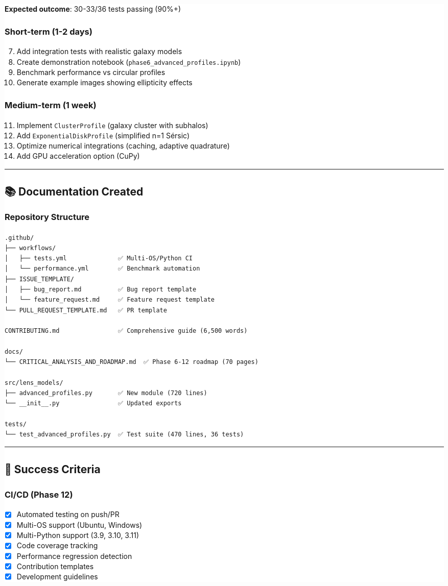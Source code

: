 **Expected outcome**: 30-33/36 tests passing (90%+)

### Short-term (1-2 days)
7. Add integration tests with realistic galaxy models
8. Create demonstration notebook (`phase6_advanced_profiles.ipynb`)
9. Benchmark performance vs circular profiles
10. Generate example images showing ellipticity effects

### Medium-term (1 week)
11. Implement `ClusterProfile` (galaxy cluster with subhalos)
12. Add `ExponentialDiskProfile` (simplified n=1 Sérsic)
13. Optimize numerical integrations (caching, adaptive quadrature)
14. Add GPU acceleration option (CuPy)

---

## 📚 Documentation Created

### Repository Structure
```
.github/
├── workflows/
│   ├── tests.yml              ✅ Multi-OS/Python CI
│   └── performance.yml        ✅ Benchmark automation
├── ISSUE_TEMPLATE/
│   ├── bug_report.md          ✅ Bug report template
│   └── feature_request.md     ✅ Feature request template
└── PULL_REQUEST_TEMPLATE.md   ✅ PR template

CONTRIBUTING.md                ✅ Comprehensive guide (6,500 words)

docs/
└── CRITICAL_ANALYSIS_AND_ROADMAP.md  ✅ Phase 6-12 roadmap (70 pages)

src/lens_models/
├── advanced_profiles.py       ✅ New module (720 lines)
└── __init__.py                ✅ Updated exports

tests/
└── test_advanced_profiles.py  ✅ Test suite (470 lines, 36 tests)
```

---

## 🎯 Success Criteria

### CI/CD (Phase 12)
- [x] Automated testing on push/PR
- [x] Multi-OS support (Ubuntu, Windows)
- [x] Multi-Python support (3.9, 3.10, 3.11)
- [x] Code coverage tracking
- [x] Performance regression detection
- [x] Contribution templates
- [x] Development guidelines
